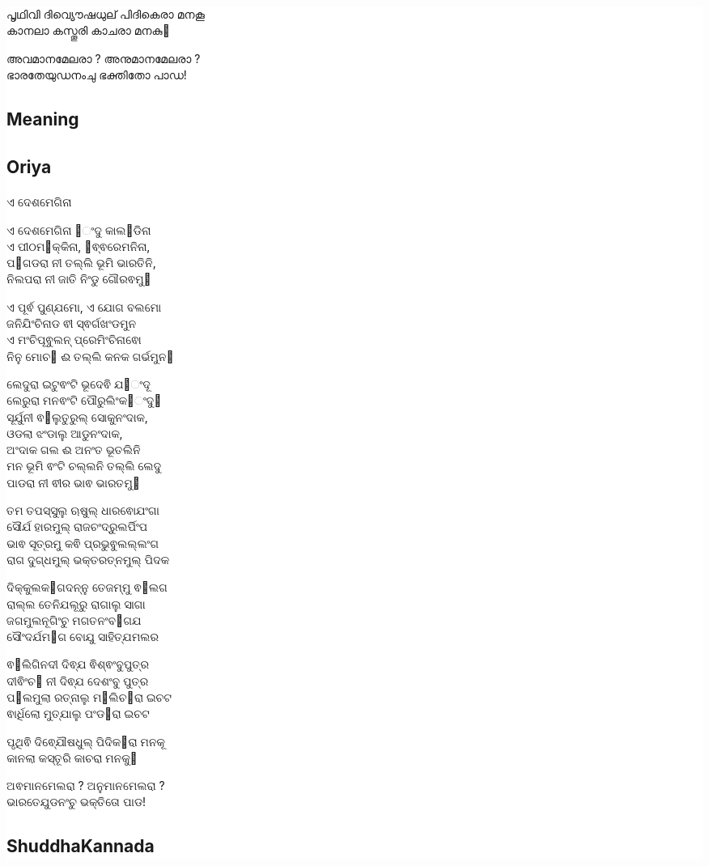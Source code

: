 പൃഥിവി ദിവ്യൌഷധുല് പിദികെരാ മനകൂ  
കാനലാ കസ്തൂരി കാചരാ മനകു൤  

അവമാനമേലരാ ? അനുമാനമേലരാ ?  
ഭാരതേയുഡനംചു ഭക്തിതോ പാഡ!  


## Meaning

## Oriya

ଏ ଦେଶମେଗିନା  

ଏ ଦେଶମେଗିନା ଎ଂଦୁ କାଲ୆ଡିନା  
ଏ ପୀଠମ୆କ୍କିନା, ଎ଵ୍ଵରେମନିନା,  
ପ୊ଗଡରା ନୀ ତଲ୍ଲି ଭୂମି ଭାରତିନି,  
ନିଲପରା ନୀ ଜାତି ନିଂଡୁ ଗୌରଵମୁ୤  

ଏ ପୂର୍ଵ ପୁଣ୍ଯମୋ, ଏ ଯୋଗ ବଲମୋ  
ଜନିଯିଂଚିନାଡ ଵୀ ସ୍ଵର୍ଗଖଂଡମୁନ  
ଏ ମଂଚିପୂଵୁଲନ୍ ପ୍ରେମିଂଚିନାଵୋ  
ନିନୁ ମୋଚ୆ ଈ ତଲ୍ଲି କନକ ଗର୍ଭମୁନ୤  

ଲେଦୁରା ଇଟୁଵଂଟି ଭୂଦେଵି ଯ୆ଂଦୂ  
ଲେରୁରା ମନଵଂଟି ପୌରୁଲିଂକ୆ଂଦୁ୤  
ସୂର୍ଯୁନୀ ଵ୆ଲୁତୁରୁଲ୍ ସୋକୁନଂଦାକ,  
ଓଡଲା ଝଂଡାଲୁ ଆଡୁନଂଦାକ,  
ଅଂଦାକ ଗଲ ଈ ଅନଂତ ଭୂତଲିନି  
ମନ ଭୂମି ଵଂଟି ଚଲ୍ଲନି ତଲ୍ଲି ଲେଦୁ  
ପାଡରା ନୀ ଵୀର ଭାଵ ଭାରତମୁ୤  

ତମ ତପସ୍ସୁଲୁ ଋଷୁଲ୍ ଧାରଵୋଯଂଗା  
ସୌର୍ଯ ହାରମୁଲ୍ ରାଜଚଂଦ୍ରୁଲର୍ପିଂପ  
ଭାଵ ସୂତ୍ରମୁ କଵି ପ୍ରଭୁଵୁଲଲ୍ଲଂଗ  
ରାଗ ଦୁଗ୍ଧମୁଲ୍ ଭକ୍ତରତ୍ନମୁଲ୍ ପିଦକ  

ଦିକ୍କୁଲକ୆ଗଦନ୍ନୁ ତେଜମ୍ମୁ ଵ୆ଲଗ  
ରାଲ୍ଲ ତେନିଯଲୂରୁ ରାଗାଲୁ ସାଗା  
ଜଗମୁଲନୂଗିଂଚୁ ମଗତନଂବ୆ଗଯ  
ସୌଂଦର୍ଯମ୆ଗ ବୋଯୁ ସାହିତ୍ଯମଲର  

ଵ୆ଲିଗିନଦୀ ଦିଵ୍ଯ ଵିଶ୍ଵଂବୁପୁତ୍ର  
ଦୀଵିଂଚ୆ ନୀ ଦିଵ୍ଯ ଦେଶଂବୁ ପୁତ୍ର  
ପ୊ଲମୁଲା ରତ୍ନାଲୁ ମ୊ଲିଚ୆ରା ଇଚଟ  
ଵାର୍ଧିଲୋ ମୁତ୍ଯାଲୁ ପଂଡ୆ରା ଇଚଟ  

ପୃଥିଵି ଦିଵ୍ଯୌଷଧୁଲ୍ ପିଦିକ୆ରା ମନକୂ  
କାନଲା କସ୍ତୂରି କାଚରା ମନକୁ୤  

ଅଵମାନମେଲରା ? ଅନୁମାନମେଲରା ?  
ଭାରତେଯୁଡନଂଚୁ ଭକ୍ତିତୋ ପାଡ!  


## ShuddhaKannada
